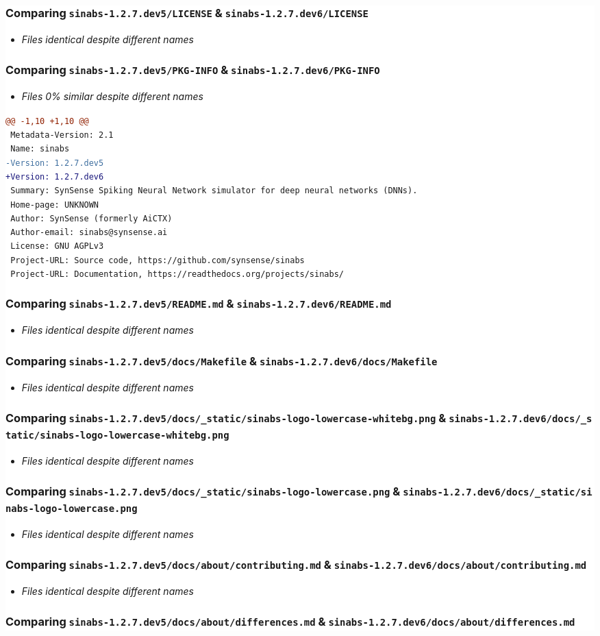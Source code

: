 ### Comparing `sinabs-1.2.7.dev5/LICENSE` & `sinabs-1.2.7.dev6/LICENSE`

 * *Files identical despite different names*

### Comparing `sinabs-1.2.7.dev5/PKG-INFO` & `sinabs-1.2.7.dev6/PKG-INFO`

 * *Files 0% similar despite different names*

```diff
@@ -1,10 +1,10 @@
 Metadata-Version: 2.1
 Name: sinabs
-Version: 1.2.7.dev5
+Version: 1.2.7.dev6
 Summary: SynSense Spiking Neural Network simulator for deep neural networks (DNNs).
 Home-page: UNKNOWN
 Author: SynSense (formerly AiCTX)
 Author-email: sinabs@synsense.ai
 License: GNU AGPLv3
 Project-URL: Source code, https://github.com/synsense/sinabs
 Project-URL: Documentation, https://readthedocs.org/projects/sinabs/
```

### Comparing `sinabs-1.2.7.dev5/README.md` & `sinabs-1.2.7.dev6/README.md`

 * *Files identical despite different names*

### Comparing `sinabs-1.2.7.dev5/docs/Makefile` & `sinabs-1.2.7.dev6/docs/Makefile`

 * *Files identical despite different names*

### Comparing `sinabs-1.2.7.dev5/docs/_static/sinabs-logo-lowercase-whitebg.png` & `sinabs-1.2.7.dev6/docs/_static/sinabs-logo-lowercase-whitebg.png`

 * *Files identical despite different names*

### Comparing `sinabs-1.2.7.dev5/docs/_static/sinabs-logo-lowercase.png` & `sinabs-1.2.7.dev6/docs/_static/sinabs-logo-lowercase.png`

 * *Files identical despite different names*

### Comparing `sinabs-1.2.7.dev5/docs/about/contributing.md` & `sinabs-1.2.7.dev6/docs/about/contributing.md`

 * *Files identical despite different names*

### Comparing `sinabs-1.2.7.dev5/docs/about/differences.md` & `sinabs-1.2.7.dev6/docs/about/differences.md`
